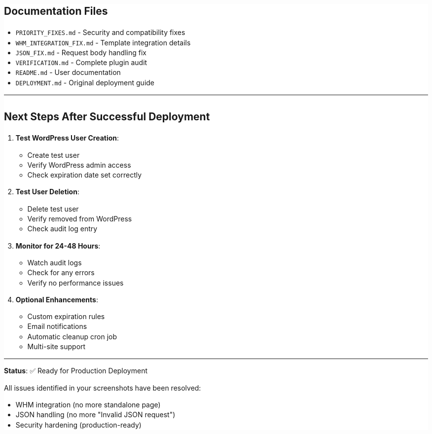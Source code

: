 
## Documentation Files

- `PRIORITY_FIXES.md` - Security and compatibility fixes
- `WHM_INTEGRATION_FIX.md` - Template integration details
- `JSON_FIX.md` - Request body handling fix
- `VERIFICATION.md` - Complete plugin audit
- `README.md` - User documentation
- `DEPLOYMENT.md` - Original deployment guide

---

## Next Steps After Successful Deployment

1. **Test WordPress User Creation**:
   - Create test user
   - Verify WordPress admin access
   - Check expiration date set correctly

2. **Test User Deletion**:
   - Delete test user
   - Verify removed from WordPress
   - Check audit log entry

3. **Monitor for 24-48 Hours**:
   - Watch audit logs
   - Check for any errors
   - Verify no performance issues

4. **Optional Enhancements**:
   - Custom expiration rules
   - Email notifications
   - Automatic cleanup cron job
   - Multi-site support

---

**Status**: ✅ Ready for Production Deployment

All issues identified in your screenshots have been resolved:
- WHM integration (no more standalone page)
- JSON handling (no more "Invalid JSON request")
- Security hardening (production-ready)
